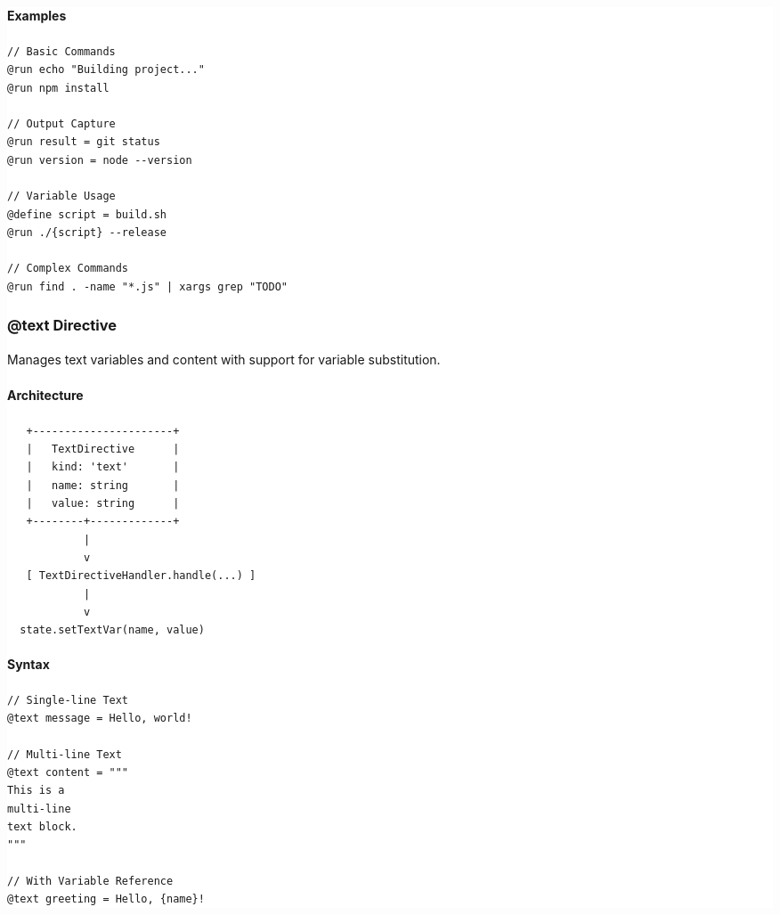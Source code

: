 #### Examples
```
// Basic Commands
@run echo "Building project..."
@run npm install

// Output Capture
@run result = git status
@run version = node --version

// Variable Usage
@define script = build.sh
@run ./{script} --release

// Complex Commands
@run find . -name "*.js" | xargs grep "TODO"
```

### @text Directive
Manages text variables and content with support for variable substitution.

#### Architecture
```
   +----------------------+
   |   TextDirective      |
   |   kind: 'text'       |
   |   name: string       |
   |   value: string      |
   +--------+-------------+
            |
            v
   [ TextDirectiveHandler.handle(...) ]
            |
            v
  state.setTextVar(name, value)
```

#### Syntax
```
// Single-line Text
@text message = Hello, world!

// Multi-line Text
@text content = """
This is a
multi-line
text block.
"""

// With Variable Reference
@text greeting = Hello, {name}!
```

